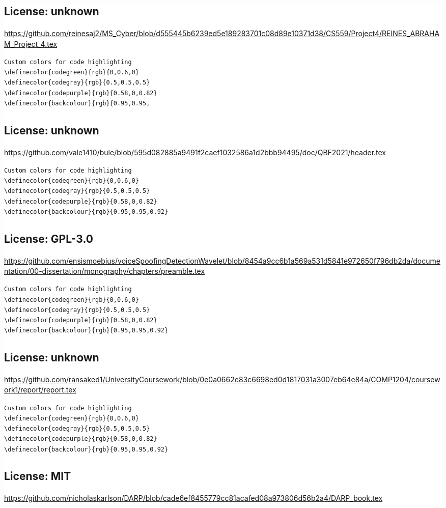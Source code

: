 
## License: unknown
https://github.com/reinesaj2/MS_Cyber/blob/d555445b6239ed5e189283701c08d89e10371d38/CS559/Project4/REINES_ABRAHAM_Project_4.tex

```
Custom colors for code highlighting
\definecolor{codegreen}{rgb}{0,0.6,0}
\definecolor{codegray}{rgb}{0.5,0.5,0.5}
\definecolor{codepurple}{rgb}{0.58,0,0.82}
\definecolor{backcolour}{rgb}{0.95,0.95,
```


## License: unknown
https://github.com/vale1410/bule/blob/595d082885a9491f2caef1032586a1d2bbb94495/doc/QBF2021/header.tex

```
Custom colors for code highlighting
\definecolor{codegreen}{rgb}{0,0.6,0}
\definecolor{codegray}{rgb}{0.5,0.5,0.5}
\definecolor{codepurple}{rgb}{0.58,0,0.82}
\definecolor{backcolour}{rgb}{0.95,0.95,0.92}
```


## License: GPL-3.0
https://github.com/ensismoebius/voiceSpoofingDetectionWavelet/blob/8454a9cc6b1a569a531d5841e972650f796db2da/documentation/00-dissertation/monography/chapters/preamble.tex

```
Custom colors for code highlighting
\definecolor{codegreen}{rgb}{0,0.6,0}
\definecolor{codegray}{rgb}{0.5,0.5,0.5}
\definecolor{codepurple}{rgb}{0.58,0,0.82}
\definecolor{backcolour}{rgb}{0.95,0.95,0.92}
```


## License: unknown
https://github.com/ransaked1/UniversityCoursework/blob/0e0a0662e83c6698ed0d1817031a3007eb64e84a/COMP1204/coursework1/report/report.tex

```
Custom colors for code highlighting
\definecolor{codegreen}{rgb}{0,0.6,0}
\definecolor{codegray}{rgb}{0.5,0.5,0.5}
\definecolor{codepurple}{rgb}{0.58,0,0.82}
\definecolor{backcolour}{rgb}{0.95,0.95,0.92}
```


## License: MIT
https://github.com/nicholaskarlson/DARP/blob/cade6ef8455779cc81acafed08a973806d56b2a4/DARP_book.tex
